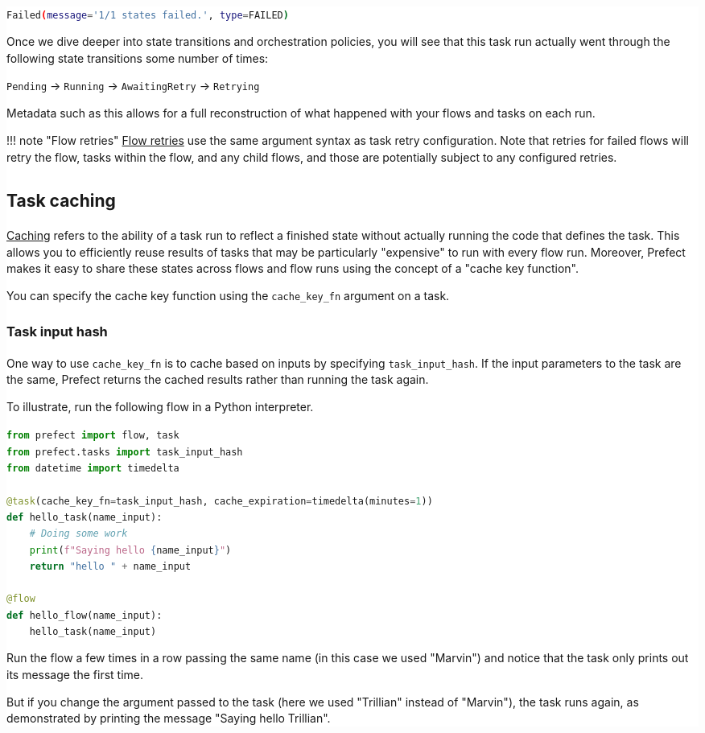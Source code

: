 ```bash
Failed(message='1/1 states failed.', type=FAILED)
```
</div>

Once we dive deeper into state transitions and orchestration policies, you will see that this task run actually went through the following state transitions some number of times: 

`Pending` -> `Running` -> `AwaitingRetry` -> `Retrying` 

Metadata such as this allows for a full reconstruction of what happened with your flows and tasks on each run.

!!! note "Flow retries"
    [Flow retries](/concepts/flows/#flow-retries) use the same argument syntax as task retry configuration. Note that retries for failed flows will retry the flow, tasks within the flow, and any child flows, and those are potentially subject to any configured retries.

## Task caching

[Caching](/concepts/tasks/#caching) refers to the ability of a task run to reflect a finished state without actually running the code that defines the task. This allows you to efficiently reuse results of tasks that may be particularly "expensive" to run with every flow run.  Moreover, Prefect makes it easy to share these states across flows and flow runs using the concept of a "cache key function".

You can specify the cache key function using the `cache_key_fn` argument on a task. 

### Task input hash

One way to use `cache_key_fn` is to cache based on inputs by specifying `task_input_hash`. If the input parameters to the task are the same, Prefect returns the cached results rather than running the task again. 

To illustrate, run the following flow in a Python interpreter.

```python hl_lines="5"
from prefect import flow, task
from prefect.tasks import task_input_hash
from datetime import timedelta

@task(cache_key_fn=task_input_hash, cache_expiration=timedelta(minutes=1))
def hello_task(name_input):
    # Doing some work
    print(f"Saying hello {name_input}")
    return "hello " + name_input

@flow
def hello_flow(name_input):
    hello_task(name_input)
```

Run the flow a few times in a row passing the same name (in this case we used "Marvin") and notice that the task only prints out its message the first time.

But if you change the argument passed to the task (here we used "Trillian" instead of "Marvin"), the task runs again, as demonstrated by printing the message "Saying hello Trillian".
